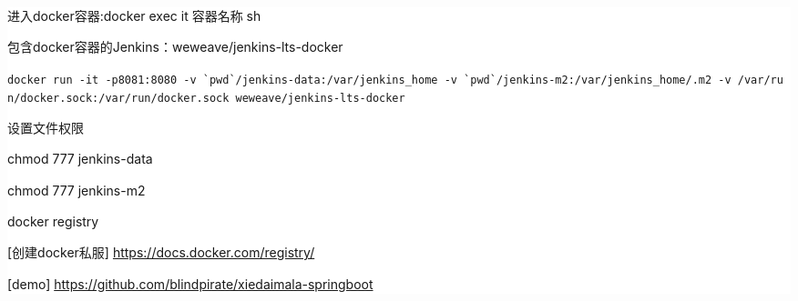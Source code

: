 进入docker容器:docker exec it 容器名称 sh 

包含docker容器的Jenkins：weweave/jenkins-lts-docker

```
docker run -it -p8081:8080 -v `pwd`/jenkins-data:/var/jenkins_home -v `pwd`/jenkins-m2:/var/jenkins_home/.m2 -v /var/run/docker.sock:/var/run/docker.sock weweave/jenkins-lts-docker
```

设置文件权限

chmod 777 jenkins-data

chmod 777 jenkins-m2

docker registry

[创建docker私服] https://docs.docker.com/registry/

[demo] https://github.com/blindpirate/xiedaimala-springboot


